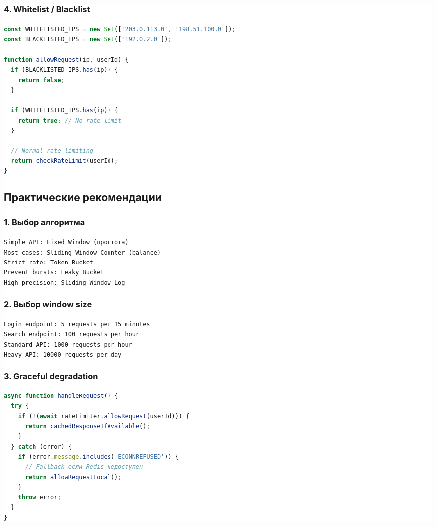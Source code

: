### 4. Whitelist / Blacklist

```javascript
const WHITELISTED_IPS = new Set(['203.0.113.0', '198.51.100.0']);
const BLACKLISTED_IPS = new Set(['192.0.2.0']);

function allowRequest(ip, userId) {
  if (BLACKLISTED_IPS.has(ip)) {
    return false;
  }

  if (WHITELISTED_IPS.has(ip)) {
    return true; // No rate limit
  }

  // Normal rate limiting
  return checkRateLimit(userId);
}
```

## Практические рекомендации

### 1. Выбор алгоритма

```
Simple API: Fixed Window (простота)
Most cases: Sliding Window Counter (balance)
Strict rate: Token Bucket
Prevent bursts: Leaky Bucket
High precision: Sliding Window Log
```

### 2. Выбор window size

```
Login endpoint: 5 requests per 15 minutes
Search endpoint: 100 requests per hour
Standard API: 1000 requests per hour
Heavy API: 10000 requests per day
```

### 3. Graceful degradation

```javascript
async function handleRequest() {
  try {
    if (!(await rateLimiter.allowRequest(userId))) {
      return cachedResponseIfAvailable();
    }
  } catch (error) {
    if (error.message.includes('ECONNREFUSED')) {
      // Fallback если Redis недоступен
      return allowRequestLocal();
    }
    throw error;
  }
}
```
